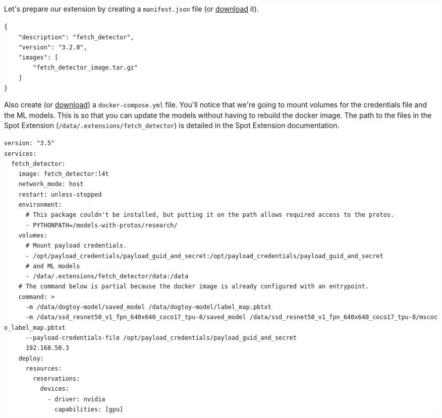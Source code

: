 Let's prepare our extension by creating a `manifest.json` file (or <a href="files/coreio_extension/manifest.json">download</a> it).

<pre><code class="language-bash wrap">{
    "description": "fetch_detector",
    "version": "3.2.0",
    "images": [
        "fetch_detector_image.tar.gz"
    ]
}
</code></pre>

Also create (or <a href="files/coreio_extension/docker-compose.yml">download</a>) a <code>docker-compose.yml</code> file. You'll notice that we're going to mount volumes for the credentials file and the ML models. This is so that you can update the models without having to rebuild the docker image. The path to the files in the Spot Extension (`/data/.extensions/fetch_detector`) is detailed in the Spot Extension documentation.

<pre><code class="language-bash wrap">version: "3.5"
services:
  fetch_detector:
    image: fetch_detector:l4t
    network_mode: host
    restart: unless-stopped
    environment:
      # This package couldn't be installed, but putting it on the path allows required access to the protos.
      - PYTHONPATH=/models-with-protos/research/
    volumes:
      # Mount payload credentials.
      - /opt/payload_credentials/payload_guid_and_secret:/opt/payload_credentials/payload_guid_and_secret
      # and ML models
      - /data/.extensions/fetch_detector/data:/data
    # The command below is partial because the docker image is already configured with an entrypoint.
    command: >
      -m /data/dogtoy-model/saved_model /data/dogtoy-model/label_map.pbtxt
      -m /data/ssd_resnet50_v1_fpn_640x640_coco17_tpu-8/saved_model /data/ssd_resnet50_v1_fpn_640x640_coco17_tpu-8/mscoco_label_map.pbtxt
      --payload-credentials-file /opt/payload_credentials/payload_guid_and_secret
      192.168.50.3
    deploy:
      resources:
        reservations:
          devices:
            - driver: nvidia
              capabilities: [gpu]
</code></pre>
